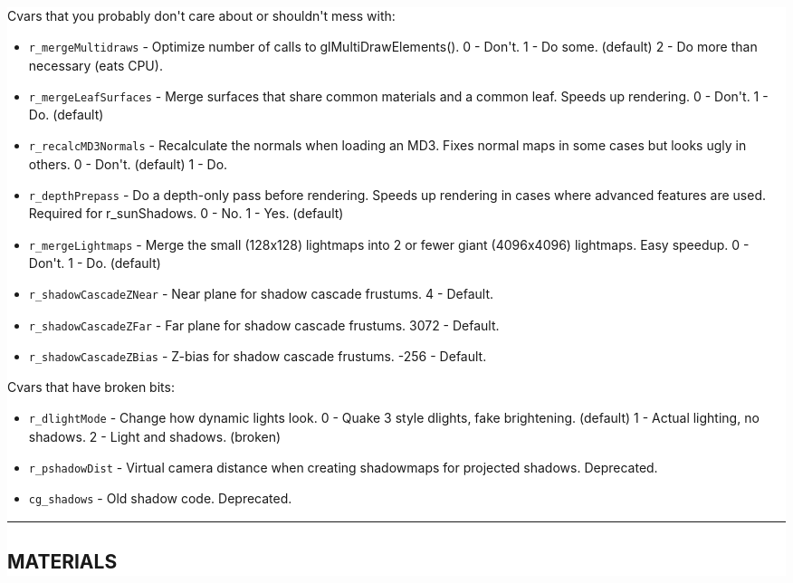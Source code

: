 Cvars that you probably don't care about or shouldn't mess with:

*  `r_mergeMultidraws`              - Optimize number of calls to 
                                   glMultiDrawElements().
                                     0 - Don't.
                                     1 - Do some. (default)
                                     2 - Do more than necessary (eats CPU).

*  `r_mergeLeafSurfaces`            - Merge surfaces that share common materials
                                   and a common leaf.  Speeds up rendering.
                                     0 - Don't.
                                     1 - Do. (default)

*  `r_recalcMD3Normals`             - Recalculate the normals when loading an MD3.
                                   Fixes normal maps in some cases but looks
                                   ugly in others.
                                     0 - Don't. (default)
                                     1 - Do.

*  `r_depthPrepass`                 - Do a depth-only pass before rendering.
                                   Speeds up rendering in cases where advanced
                                   features are used.  Required for
                                   r_sunShadows.
                                     0 - No.
                                     1 - Yes. (default)

*  `r_mergeLightmaps`               - Merge the small (128x128) lightmaps into 
                                   2 or fewer giant (4096x4096) lightmaps.
                                   Easy speedup.
                                     0 - Don't.
                                     1 - Do. (default)

*  `r_shadowCascadeZNear`           - Near plane for shadow cascade frustums.
                                     4 - Default.

*  `r_shadowCascadeZFar`            - Far plane for shadow cascade frustums.
                                     3072 - Default.

*  `r_shadowCascadeZBias`           - Z-bias for shadow cascade frustums.
                                     -256 - Default.

Cvars that have broken bits:

*  `r_dlightMode`                   - Change how dynamic lights look.
                                     0 - Quake 3 style dlights, fake
                                         brightening. (default)
                                     1 - Actual lighting, no shadows.
                                     2 - Light and shadows. (broken)

*  `r_pshadowDist`                  - Virtual camera distance when creating shadowmaps for projected shadows.  Deprecated.

*  `cg_shadows`                     - Old shadow code.  Deprecated.


-------------------------------------------------------------------------------
  MATERIALS
-------------------------------------------------------------------------------
